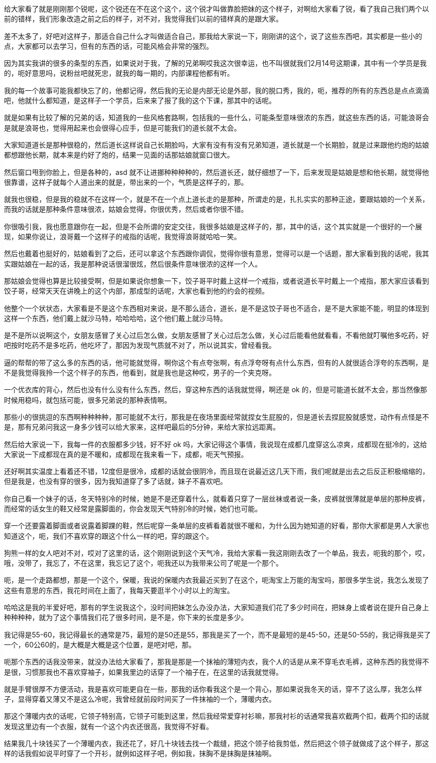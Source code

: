 给大家看了就是刚刚那个锐呢，这个锐还在不在这个这个，这个锐才叫做靠脸把妹的这个样子，对啊给大家看了锐，看了我自己我们两个以前的错样，我们形象改造之前之后的样子，对不对，我觉得我们以前的错样真的是跟大家。

差不太多了，好吧对这样子，那适合自己什么才叫做适合自己，那我给大家说一下，刚刚讲的这个，说了这些东西吧，其实都是一些小的点，大家都可以去学习，但有的东西的话，可能风格会非常的强烈。

因为其实我讲的很多的条型的东西，如果说对于我，了解的兄弟啊哎我这次很幸运，也不叫很就我们2月14号这期课，其中有一个学员是我的，呃好意思吗，说粉丝吧就死忠，就我的每一期的，内部课程他都有听。

我的每一个故事可能我都快忘了的，他都记得，然后我的无论是内部无论是外部，我的脱口秀，我的，呃，推荐的所有的东西总是点点滴滴吧，他就什么都知道，是这样子一个学员，后来来了报了我的这个下课，那其中的话呢。

就是如果有比较了解的兄弟的话，知道我的一些风格套路啊，包括我的一些什么，可能条型意味很浓的东西，就这些东西的话，可能浪哥会是就是浪哥也，觉得用起来也会很得心应手，但是可能我们的道长就不太会。

大家知道道长是那种很稳的，然后道长这样说自己长期脸吗，大家有没有有没有兄弟知道，道长就是一个长期脸，就是过来跟他约炮的姑娘都想跟他长期，就本来是约好了炮的，结果一见面的话那姑娘就窗口很大。

然后窗口甩到你脸上，但是各种的，asd 就不让进挪种种种种的，然后道长还，就仔细想了一下，后来发现是姑娘是想和他长期，就觉得他很靠谱，这样子就每个人道出来的就是，带出来的一个，气质是这样子的，那。

就我也很稳，但是我的稳就不在这样一个，就是不在一个点上道长走的是那种，所谓走的是，扎扎实实的那种正途，要跟姑娘的一个关系，而我的话就是那种条件意味很浓，姑娘会觉得，你很优秀，然后或者你很不错。

你很吸引我，我也愿意跟你在一起，但是不会所谓的安定交往，我很多姑娘是这样子的，那，其中的话，这个其实就是一个很好的一个展现，如果你说让，浪哥戴一个这样子的戒指的话呢，我觉得浪哥就哈哈一笑。

然后也戴着也挺好的，姑娘看到了之后，还可以拿这个东西跟你调侃，觉得你很有意思，觉得可以是一个话题，那大家看到我的话呢，我其实跟姑娘在一起的话，我是那种说话很溜很炫，然后很条件意味很浓的这样一个人。

那姑娘会觉得也算是比较接受啊，但是如果说你想象一下，饺子哥平时戴上这样一个戒指，或者说道长平时戴上一个戒指，那大家应该看到饺子哥，经常天天在讲晚上的这个内部，那成型的话呢，大家也看到他的约会的视频。

他整个一个状状态，大家看是不是这个东西相对来说，是不那么适合，道长，是不是这饺子哥也不适合，是不是大家能不能，明显的体现到这样一个东西，他们戴上就沙马特，哈哈哈哈，这个他们戴上就沙马特。

是不是所以说啊这个，女朋友感冒了关心过后怎么做，女朋友感冒了关心过后怎么做，关心过后能看他就看看，不看他就叮嘱他多吃药，好吧按时吃药不是多吃药，他吃坏了，那因为发现气质就不对了，所以说其实，曾经看我。

逼的帮帮的带了这么多的东西的话，他可能就觉得，啊你这个有点夸张啊，有点浮夸呀有点什么东西，但有的人就很适合浮夸的东西啊，是不是我觉得我拎一个这个样子的东西，他看到，就是我也是这种哎，男子的一个夹克呀。

一个优衣库的背心，然后也没有什么没有什么东西，然后，穿这种东西的话我就觉得，啊还是 ok 的，但是可能道长就不太会，那当然像那时候用稳吗，就包括可能，很多兄弟说的那种表情啊。

那些小的很挑逗的东西啊种种种种，那可能就不太行，那我是在夜场里面经常就捏女生屁股的，但是道长去捏屁股就感觉，动作有点怪是不是，那有兄弟问我这一身多少钱可以给大家来，这样吧最后的5分钟，来给大家拉远距离。

然后给大家说一下，我每一件的衣服都多少钱，好不好 ok 吗，大家记得这个事情，我说现在成都几度穿这么凉爽，成都现在挺冷的，这给大家说一下成都现在真的是不暖和，成都现在我来看一下，成都，呃天气预报。

还好啊其实温度上看着还不错，12度但是很冷，成都的话就会很阴冷，而且现在说最近这几天下雨，我们呢就是出去之后反正积极缩缩的，但是我是，也没有穿的很多，因为我知道穿了多了话就，妹子不喜欢吧。

你自己看一个妹子的话，冬天特别冷的时候，她是不是还穿着什么，就看着只穿了一层丝袜或者说一条，皮裤就很薄就是单层的那种皮裤，而经常的话女生的鞋又经常是露脚面的，你会发现天气特别冷的时候，她们也可能。

穿一个还要露着脚面或者说露着脚踝的鞋，然后呢穿一条单层的皮裤看着就很不暖和，为什么因为她知道的好看，那你大家都是男人大家也知道这个，呃，我们不喜欢穿的跟这个什么一样的吧，穿的跟这个。

狗熊一样的女人吧对不对，哎对了这里的话，这个刚刚说到这个天气冷，我给大家看一我这刚刚去改了一个单品，我去，呃我的那个，哎，哦，没带了，我忘了，不在这里，我忘记了这个，呃我还以为我带来公司了呢是一个那个。

呃，是一个走路都想，那是一个这个，保暖，我说的保暖内衣我最近买到了在这个，呃淘宝上万能的淘宝吗，那很多学生说，我怎么发现了这些有意思的东西，我花时间在上面了，我每天要逛半个小时以上的淘宝。

哈哈这是我的半爱好吧，那有的学生说我这个，没时间把妹怎么办没办法，大家知道我们花了多少时间在，把妹身上或者说在提升自己身上种种种种，就为了这个事情我们花了很多时间，是不是，你下来的长度是多少。

我记得是55-60，我记得最长的通常是75，最短的是50还是55，那我是买了一个，而不是最短的是45-50，还是50-55的，我记得我是买了一个，60公60的，是大概是大概是这个位置，是吧对吧，那。

呃那个东西的话我没带来，就没办法给大家看了，那我是那是一个抹袖的薄短内衣，我个人的话是从来不穿毛衣毛裤，这种东西的我觉得不是很，习惯那我也不喜欢穿袖子，如果我里边的话穿了一个袖子在，在这里的话我就觉得。

就是手臂很厚不方便活动，我是喜欢可能更自在一些，那我的话你看我这个是一个背心，那如果说我冬天的话，穿不了这么厚，我怎么样子，显得穿着又薄又不是这么冷呢，我曾经就前段时间买了一件抹袖的一个，薄暖内衣。

那这个薄暖内衣的话呢，它领子特别高，它领子可能到这里，然后我经常爱穿衬衫嘛，那我衬衫的话通常我喜欢截两个扣，截两个扣的话就发现这里边有一个衣服，就有一个这个内衣还很高，我觉得不好看。

结果我几十块钱买了一个薄暖内衣，我还花了，好几十块钱去找一个裁缝，把这个领子给我剪低，然后把这个领子就做成了这个样子，那这样的话我假如说平时穿了一个开衫，就例如这样子吧，例如我，抹胸不是抹胸是抹袖啊。
